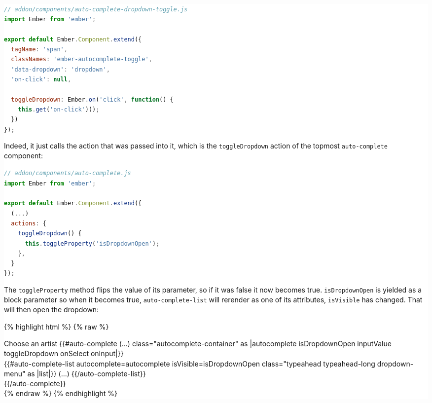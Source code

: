 ```js
// addon/components/auto-complete-dropdown-toggle.js
import Ember from 'ember';

export default Ember.Component.extend({
  tagName: 'span',
  classNames: 'ember-autocomplete-toggle',
  'data-dropdown': 'dropdown',
  'on-click': null,

  toggleDropdown: Ember.on('click', function() {
    this.get('on-click')();
  })
});
```

Indeed, it just calls the action that was passed into it, which is
the `toggleDropdown` action of the topmost `auto-complete` component:

```js
// addon/components/auto-complete.js
import Ember from 'ember';

export default Ember.Component.extend({
  (...)
  actions: {
    toggleDropdown() {
      this.toggleProperty('isDropdownOpen');
    },
  }
});
```

The `toggleProperty` method flips the value of its parameter, so if it was false
it now becomes true. `isDropdownOpen` is yielded as a block parameter so when it
becomes true, `auto-complete-list` will rerender as one of its attributes,
`isVisible` has changed. That will then open the dropdown:

{% highlight html %}
{% raw %}

<div class="form-group">
  <label>Choose an artist</label>
  {{#auto-complete
      (...)
      class="autocomplete-container" as |autocomplete isDropdownOpen inputValue
                                           toggleDropdown onSelect onInput|}}
    <div class="input-group">
      {{#auto-complete-list autocomplete=autocomplete isVisible=isDropdownOpen
              class="typeahead typeahead-long dropdown-menu" as |list|}}
        (...)
      {{/auto-complete-list}}
    </div>
  {{/auto-complete}}
</div>
{% endraw %}
{% endhighlight %}
